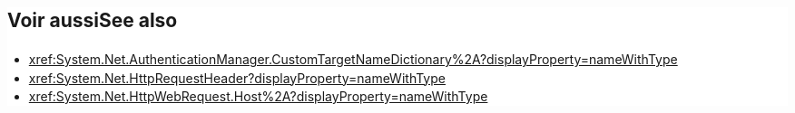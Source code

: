## <a name="see-also"></a><span data-ttu-id="7509d-148">Voir aussi</span><span class="sxs-lookup"><span data-stu-id="7509d-148">See also</span></span>

- <xref:System.Net.AuthenticationManager.CustomTargetNameDictionary%2A?displayProperty=nameWithType>
- <xref:System.Net.HttpRequestHeader?displayProperty=nameWithType>
- <xref:System.Net.HttpWebRequest.Host%2A?displayProperty=nameWithType>
